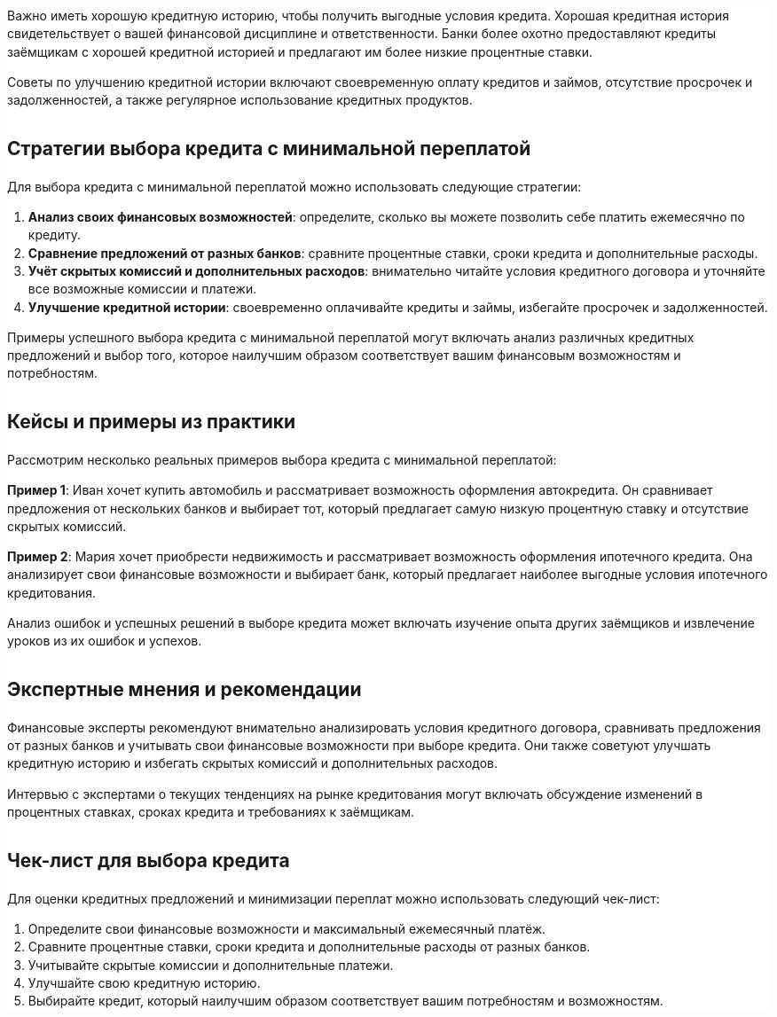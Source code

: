Важно иметь хорошую кредитную историю, чтобы получить выгодные условия кредита. Хорошая кредитная история свидетельствует о вашей финансовой дисциплине и ответственности. Банки более охотно предоставляют кредиты заёмщикам с хорошей кредитной историей и предлагают им более низкие процентные ставки.

Советы по улучшению кредитной истории включают своевременную оплату кредитов и займов, отсутствие просрочек и задолженностей, а также регулярное использование кредитных продуктов.

## Стратегии выбора кредита с минимальной переплатой

Для выбора кредита с минимальной переплатой можно использовать следующие стратегии:

1. **Анализ своих финансовых возможностей**: определите, сколько вы можете позволить себе платить ежемесячно по кредиту.
2. **Сравнение предложений от разных банков**: сравните процентные ставки, сроки кредита и дополнительные расходы.
3. **Учёт скрытых комиссий и дополнительных расходов**: внимательно читайте условия кредитного договора и уточняйте все возможные комиссии и платежи.
4. **Улучшение кредитной истории**: своевременно оплачивайте кредиты и займы, избегайте просрочек и задолженностей.

Примеры успешного выбора кредита с минимальной переплатой могут включать анализ различных кредитных предложений и выбор того, которое наилучшим образом соответствует вашим финансовым возможностям и потребностям.

## Кейсы и примеры из практики

Рассмотрим несколько реальных примеров выбора кредита с минимальной переплатой:

**Пример 1**: Иван хочет купить автомобиль и рассматривает возможность оформления автокредита. Он сравнивает предложения от нескольких банков и выбирает тот, который предлагает самую низкую процентную ставку и отсутствие скрытых комиссий.

**Пример 2**: Мария хочет приобрести недвижимость и рассматривает возможность оформления ипотечного кредита. Она анализирует свои финансовые возможности и выбирает банк, который предлагает наиболее выгодные условия ипотечного кредитования.

Анализ ошибок и успешных решений в выборе кредита может включать изучение опыта других заёмщиков и извлечение уроков из их ошибок и успехов.

## Экспертные мнения и рекомендации

Финансовые эксперты рекомендуют внимательно анализировать условия кредитного договора, сравнивать предложения от разных банков и учитывать свои финансовые возможности при выборе кредита. Они также советуют улучшать кредитную историю и избегать скрытых комиссий и дополнительных расходов.

Интервью с экспертами о текущих тенденциях на рынке кредитования могут включать обсуждение изменений в процентных ставках, сроках кредита и требованиях к заёмщикам.

## Чек-лист для выбора кредита

Для оценки кредитных предложений и минимизации переплат можно использовать следующий чек-лист:

1. Определите свои финансовые возможности и максимальный ежемесячный платёж.
2. Сравните процентные ставки, сроки кредита и дополнительные расходы от разных банков.
3. Учитывайте скрытые комиссии и дополнительные платежи.
4. Улучшайте свою кредитную историю.
5. Выбирайте кредит, который наилучшим образом соответствует вашим потребностям и возможностям.
